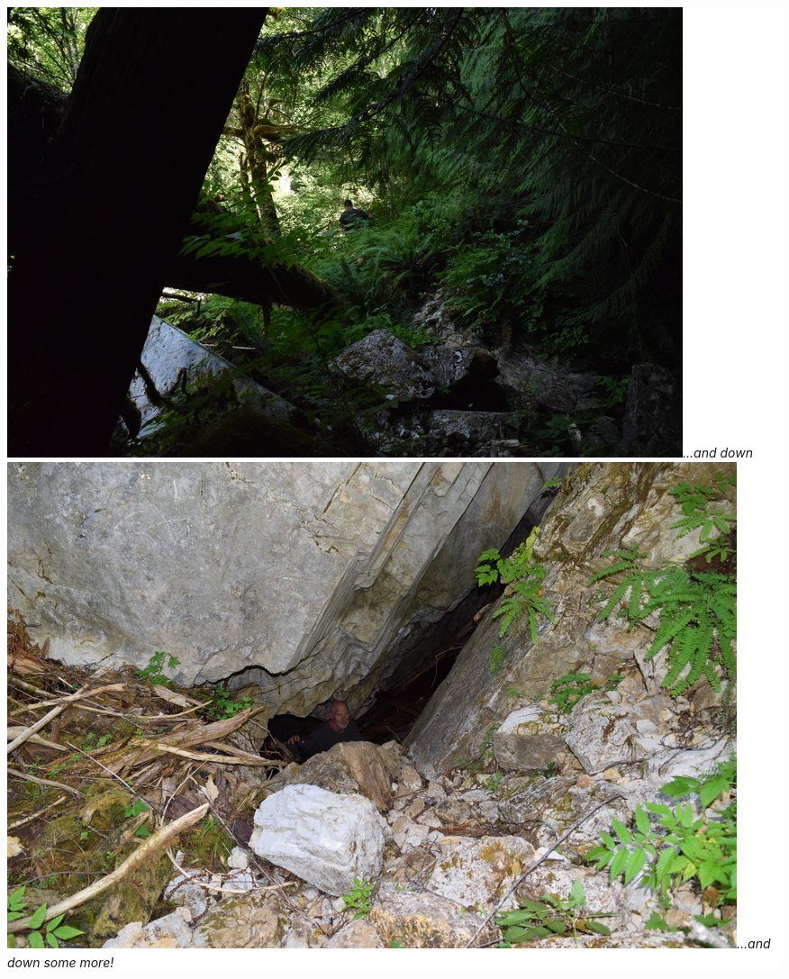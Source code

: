![Devil's Bath](/assets/images/post17-devils-bath/and_down.JPG)*…and down*
![Devil's Bath](/assets/images/post17-devils-bath/and_down_some_more.JPG)*…and down some more!*